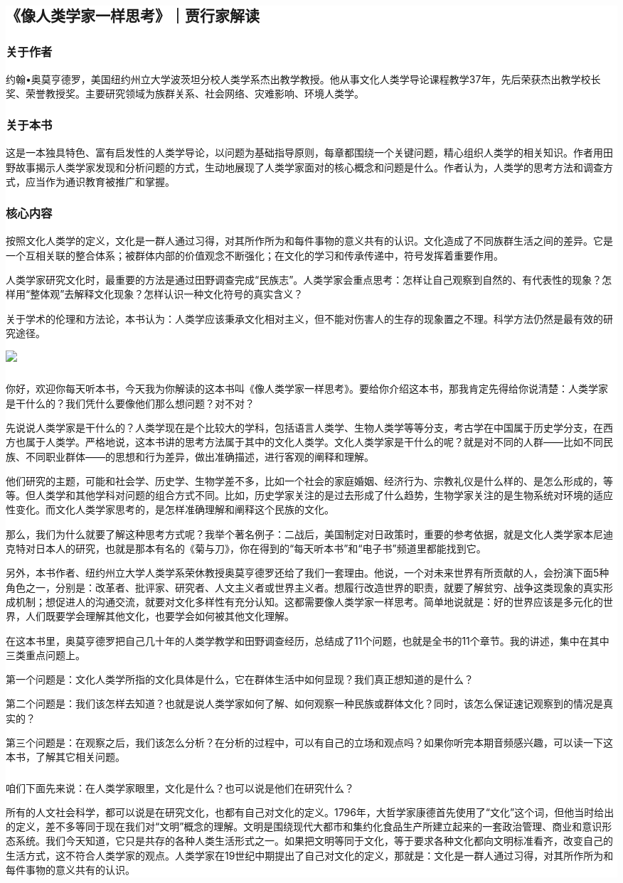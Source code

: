 ## 《像人类学家一样思考》｜贾行家解读

### 关于作者

约翰•奥莫亨德罗，美国纽约州立大学波茨坦分校人类学系杰出教学教授。他从事文化人类学导论课程教学37年，先后荣获杰出教学校长奖、荣誉教授奖。主要研究领域为族群关系、社会网络、灾难影响、环境人类学。

### 关于本书

这是一本独具特色、富有启发性的人类学导论，以问题为基础指导原则，每章都围绕一个关键问题，精心组织人类学的相关知识。作者用田野故事揭示人类学家发现和分析问题的方式，生动地展现了人类学家面对的核心概念和问题是什么。作者认为，人类学的思考方法和调查方式，应当作为通识教育被推广和掌握。

### 核心内容

按照文化人类学的定义，文化是一群人通过习得，对其所作所为和每件事物的意义共有的认识。文化造成了不同族群生活之间的差异。它是一个互相关联的整合体系；被群体内部的价值观念不断强化；在文化的学习和传承传递中，符号发挥着重要作用。

人类学家研究文化时，最重要的方法是通过田野调查完成“民族志”。人类学家会重点思考：怎样让自己观察到自然的、有代表性的现象？怎样用“整体观”去解释文化现象？怎样认识一种文化符号的真实含义？

关于学术的伦理和方法论，本书认为：人类学应该秉承文化相对主义，但不能对伤害人的生存的现象置之不理。科学方法仍然是最有效的研究途径。

<img  src="https://piccdn3.umiwi.com/img/202004/01/202004012020069718434353.png" width="3375"/>

###    



你好，欢迎你每天听本书，今天我为你解读的这本书叫《像人类学家一样思考》。要给你介绍这本书，那我肯定先得给你说清楚：人类学家是干什么的？我们凭什么要像他们那么想问题？对不对？

先说说人类学家是干什么的？人类学现在是个比较大的学科，包括语言人类学、生物人类学等等分支，考古学在中国属于历史学分支，在西方也属于人类学。严格地说，这本书讲的思考方法属于其中的文化人类学。文化人类学家是干什么的呢？就是对不同的人群——比如不同民族、不同职业群体——的思想和行为差异，做出准确描述，进行客观的阐释和理解。

他们研究的主题，可能和社会学、历史学、生物学差不多，比如一个社会的家庭婚姻、经济行为、宗教礼仪是什么样的、是怎么形成的，等等。但人类学和其他学科对问题的组合方式不同。比如，历史学家关注的是过去形成了什么趋势，生物学家关注的是生物系统对环境的适应性变化。而文化人类学家思考的，是怎样准确理解和阐释这个民族的文化。

那么，我们为什么就要了解这种思考方式呢？我举个著名例子：二战后，美国制定对日政策时，重要的参考依据，就是文化人类学家本尼迪克特对日本人的研究，也就是那本有名的《菊与刀》，你在得到的“每天听本书”和“电子书”频道里都能找到它。

另外，本书作者、纽约州立大学人类学系荣休教授奥莫亨德罗还给了我们一套理由。他说，一个对未来世界有所贡献的人，会扮演下面5种角色之一，分别是：改革者、批评家、研究者、人文主义者或世界主义者。想履行改造世界的职责，就要了解贫穷、战争这类现象的真实形成机制；想促进人的沟通交流，就要对文化多样性有充分认知。这都需要像人类学家一样思考。简单地说就是：好的世界应该是多元化的世界，人们既要学会理解其他文化，也要学会如何被其他文化理解。

在这本书里，奥莫亨德罗把自己几十年的人类学教学和田野调查经历，总结成了11个问题，也就是全书的11个章节。我的讲述，集中在其中三类重点问题上。

第一个问题是：文化人类学所指的文化具体是什么，它在群体生活中如何显现？我们真正想知道的是什么？


第二个问题是：我们该怎样去知道？也就是说人类学家如何了解、如何观察一种民族或群体文化？同时，该怎么保证速记观察到的情况是真实的？

第三个问题是：在观察之后，我们该怎么分析？在分析的过程中，可以有自己的立场和观点吗？如果你听完本期音频感兴趣，可以读一下这本书，了解其它相关问题。

###     



咱们下面先来说：在人类学家眼里，文化是什么？也可以说是他们在研究什么？

所有的人文社会科学，都可以说是在研究文化，也都有自己对文化的定义。1796年，大哲学家康德首先使用了“文化”这个词，但他当时给出的定义，差不多等同于现在我们对“文明”概念的理解。文明是围绕现代大都市和集约化食品生产所建立起来的一套政治管理、商业和意识形态系统。我们今天知道，它只是共存的各种人类生活形式之一。如果把文明等同于文化，等于要求各种文化都向文明标准看齐，改变自己的生活方式，这不符合人类学家的观点。人类学家在19世纪中期提出了自己对文化的定义，那就是：文化是一群人通过习得，对其所作所为和每件事物的意义共有的认识。
